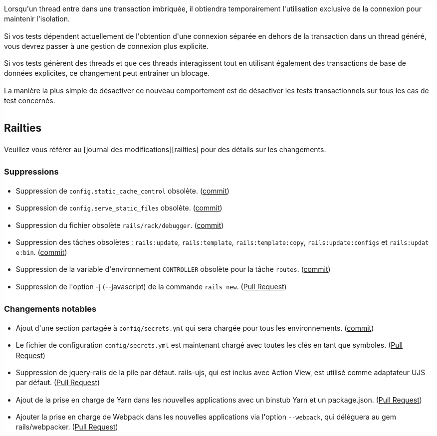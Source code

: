 Lorsqu'un thread entre dans une transaction imbriquée, il obtiendra temporairement l'utilisation exclusive de la connexion pour maintenir l'isolation.

Si vos tests dépendent actuellement de l'obtention d'une connexion séparée en dehors de la transaction dans un thread généré, vous devrez passer à une gestion de connexion plus explicite.

Si vos tests génèrent des threads et que ces threads interagissent tout en utilisant également des transactions de base de données explicites, ce changement peut entraîner un blocage.

La manière la plus simple de désactiver ce nouveau comportement est de désactiver les tests transactionnels sur tous les cas de test concernés.

Railties
--------

Veuillez vous référer au [journal des modifications][railties] pour des détails sur les changements.

### Suppressions

*   Suppression de `config.static_cache_control` obsolète.
    ([commit](https://github.com/rails/rails/commit/c861decd44198f8d7d774ee6a74194d1ac1a5a13))

*   Suppression de `config.serve_static_files` obsolète.
    ([commit](https://github.com/rails/rails/commit/0129ca2eeb6d5b2ea8c6e6be38eeb770fe45f1fa))

*   Suppression du fichier obsolète `rails/rack/debugger`.
    ([commit](https://github.com/rails/rails/commit/7563bf7b46e6f04e160d664e284a33052f9804b8))

*   Suppression des tâches obsolètes : `rails:update`, `rails:template`, `rails:template:copy`,
    `rails:update:configs` et `rails:update:bin`.
    ([commit](https://github.com/rails/rails/commit/f7782812f7e727178e4a743aa2874c078b722eef))

*   Suppression de la variable d'environnement `CONTROLLER` obsolète pour la tâche `routes`.
    ([commit](https://github.com/rails/rails/commit/f9ed83321ac1d1902578a0aacdfe55d3db754219))

*   Suppression de l'option -j (--javascript) de la commande `rails new`.
    ([Pull Request](https://github.com/rails/rails/pull/28546))

### Changements notables

*   Ajout d'une section partagée à `config/secrets.yml` qui sera chargée pour tous les environnements.
    ([commit](https://github.com/rails/rails/commit/e530534265d2c32b5c5f772e81cb9002dcf5e9cf))

*   Le fichier de configuration `config/secrets.yml` est maintenant chargé avec toutes les clés en tant que symboles.
    ([Pull Request](https://github.com/rails/rails/pull/26929))

*   Suppression de jquery-rails de la pile par défaut. rails-ujs, qui est inclus avec Action View, est utilisé comme adaptateur UJS par défaut.
    ([Pull Request](https://github.com/rails/rails/pull/27113))

*   Ajout de la prise en charge de Yarn dans les nouvelles applications avec un binstub Yarn et un package.json.
    ([Pull Request](https://github.com/rails/rails/pull/26836))
*   Ajouter la prise en charge de Webpack dans les nouvelles applications via l'option `--webpack`, qui déléguera au gem rails/webpacker.
    ([Pull Request](https://github.com/rails/rails/pull/27288))


[active-support]: https://github.com/rails/rails/blob/5-1-stable/activesupport/CHANGELOG.md